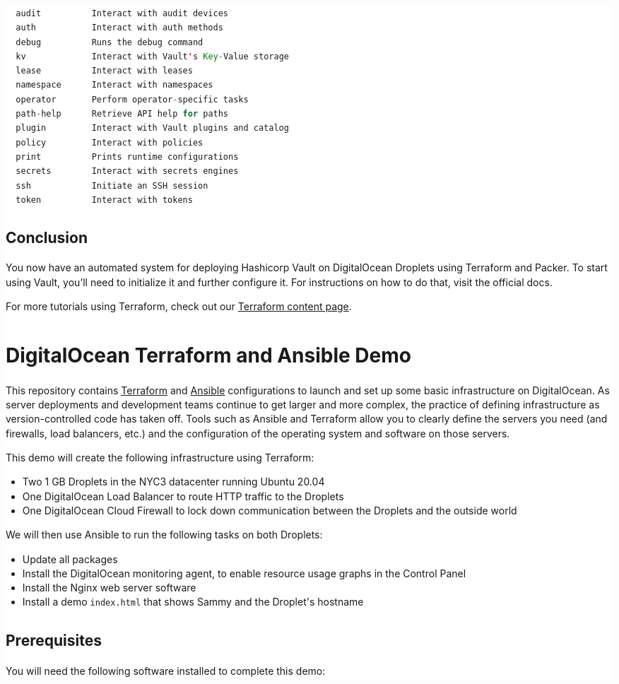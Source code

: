 ```java
  audit          Interact with audit devices
  auth           Interact with auth methods
  debug          Runs the debug command
  kv             Interact with Vault's Key-Value storage
  lease          Interact with leases
  namespace      Interact with namespaces
  operator       Perform operator-specific tasks
  path-help      Retrieve API help for paths
  plugin         Interact with Vault plugins and catalog
  policy         Interact with policies
  print          Prints runtime configurations
  secrets        Interact with secrets engines
  ssh            Initiate an SSH session
  token          Interact with tokens
```

## Conclusion

You now have an automated system for deploying Hashicorp Vault on DigitalOcean Droplets using Terraform and Packer. To start using Vault, you’ll need to initialize it and further configure it. For instructions on how to do that, visit the official docs.

For more tutorials using Terraform, check out our [Terraform content page](https://www.digitalocean.com/community/tags/terraform).

# DigitalOcean Terraform and Ansible Demo

This repository contains [Terraform](https://www.terraform.io/) and [Ansible](https://www.ansible.com/) configurations to launch and set up some basic infrastructure on DigitalOcean. As server deployments and development teams continue to get larger and more complex, the practice of defining infrastructure as version-controlled code has taken off. Tools such as Ansible and Terraform allow you to clearly define the servers you need (and firewalls, load balancers, etc.) and the configuration of the operating system and software on those servers.

This demo will create the following infrastructure using Terraform:

- Two 1 GB Droplets in the NYC3 datacenter running Ubuntu 20.04
- One DigitalOcean Load Balancer to route HTTP traffic to the Droplets
- One DigitalOcean Cloud Firewall to lock down communication between the Droplets and the outside world

We will then use Ansible to run the following tasks on both Droplets:

- Update all packages
- Install the DigitalOcean monitoring agent, to enable resource usage graphs in the Control Panel
- Install the Nginx web server software
- Install a demo `index.html` that shows Sammy and the Droplet's hostname

## Prerequisites

You will need the following software installed to complete this demo:
